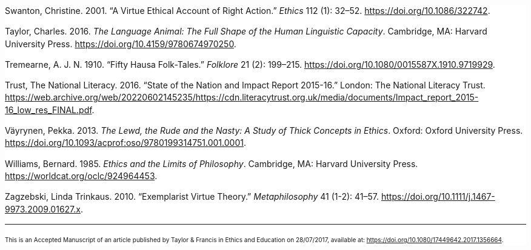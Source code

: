 <div id="ref-swanton2001" class="csl-entry">

Swanton, Christine. 2001. “A Virtue Ethical Account of Right Action.” *Ethics* 112 (1): 32–52. <https://doi.org/10.1086/322742>.

</div>

<div id="ref-taylor2016" class="csl-entry">

Taylor, Charles. 2016. *The Language Animal: The Full Shape of the Human Linguistic Capacity*. Cambridge, MA: Harvard University Press. <https://doi.org/10.4159/9780674970250>.

</div>

<div id="ref-tremearne1910" class="csl-entry">

Tremearne, A. J. N. 1910. “Fifty Hausa Folk-Tales.” *Folklore* 21 (2): 199–215. <https://doi.org/10.1080/0015587X.1910.9719929>.

</div>

<div id="ref-thenationalliteracytrust2016" class="csl-entry">

Trust, The National Literacy. 2016. “State of the Nation and Impact Report 2015-16.” London: The National Literacy Trust. <https://web.archive.org/web/20220602145235/https://cdn.literacytrust.org.uk/media/documents/Impact_report_2015-16_low_res_FINAL.pdf>.

</div>

<div id="ref-vayrynen2013" class="csl-entry">

Väyrynen, Pekka. 2013. *The Lewd, the Rude and the Nasty: A Study of Thick Concepts in Ethics*. Oxford: Oxford University Press. <https://doi.org/10.1093/acprof:oso/9780199314751.001.0001>.

</div>

<div id="ref-williams1985" class="csl-entry">

Williams, Bernard. 1985. *Ethics and the Limits of Philosophy*. Cambridge, MA: Harvard University Press. <https://worldcat.org/oclc/924964453>.

</div>

<div id="ref-zagzebski2010" class="csl-entry">

Zagzebski, Linda Trinkaus. 2010. “Exemplarist Virtue Theory.” *Metaphilosophy* 41 (1-2): 41–57. <https://doi.org/10.1111/j.1467-9973.2009.01627.x>.

</div>

</div>

------------------------------------------------------------------------



<span style="font-size:x-small">This is an Accepted Manuscript of an article published by Taylor & Francis in Ethics and Education on 28/07/2017, available at: <https://doi.org/10.1080/17449642.2017.1356664>.</span>
